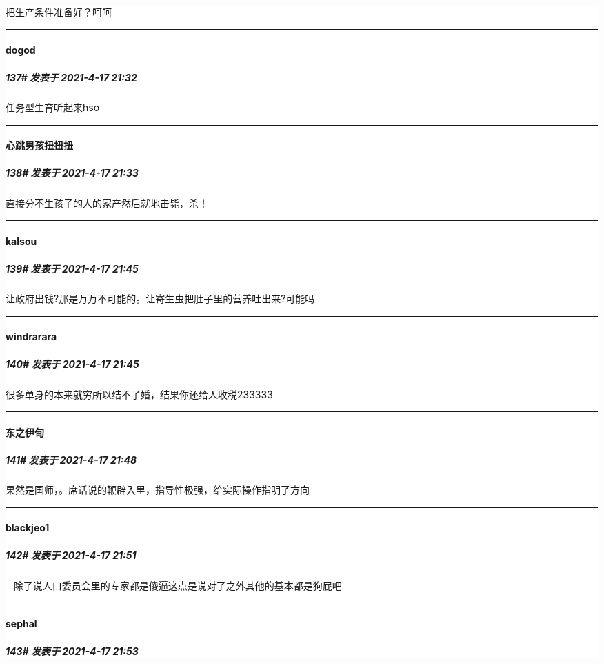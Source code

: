
把生产条件准备好？呵呵


*****

####  dogod  
##### 137#       发表于 2021-4-17 21:32


任务型生育听起来hso


*****

####  心跳男孩扭扭扭  
##### 138#       发表于 2021-4-17 21:33


直接分不生孩子的人的家产然后就地击毙，杀！


*****

####  kalsou  
##### 139#       发表于 2021-4-17 21:45


让政府出钱?那是万万不可能的。让寄生虫把肚子里的营养吐出来?可能吗


*****

####  windrarara  
##### 140#       发表于 2021-4-17 21:45


很多单身的本来就穷所以结不了婚，结果你还给人收税233333


*****

####  东之伊甸  
##### 141#       发表于 2021-4-17 21:48


果然是国师，。席话说的鞭辟入里，指导性极强，给实际操作指明了方向


*****

####  blackjeo1  
##### 142#       发表于 2021-4-17 21:51


   除了说人口委员会里的专家都是傻逼这点是说对了之外其他的基本都是狗屁吧


*****

####  sephal  
##### 143#       发表于 2021-4-17 21:53
